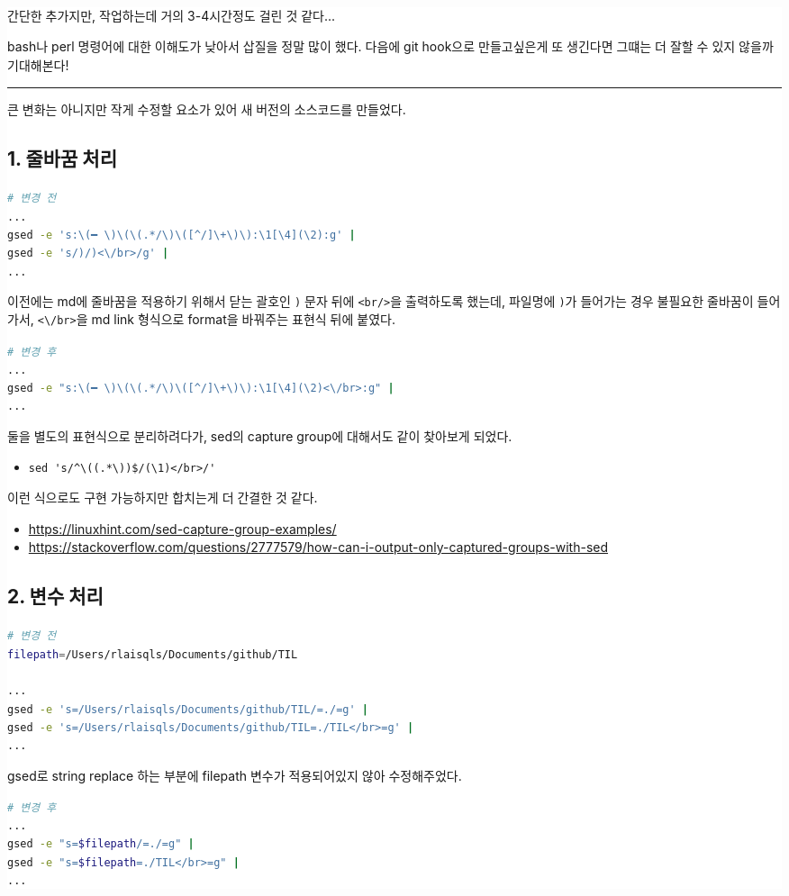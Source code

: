간단한 추가지만, 작업하는데 거의 3-4시간정도 걸린 것 같다...

bash나 perl 명령어에 대한 이해도가 낮아서 삽질을 정말 많이 했다. 다음에 git hook으로 만들고싶은게 또 생긴다면 그떄는 더 잘할 수 있지 않을까 기대해본다!

---


큰 변화는 아니지만 작게 수정할 요소가 있어 새 버전의 소스코드를 만들었다.

## 1. 줄바꿈 처리

```bash
# 변경 전
...
gsed -e 's:\(━ \)\(\(.*/\)\([^/]\+\)\):\1[\4](\2):g' |
gsed -e 's/)/)<\/br>/g' |
...
```

이전에는 md에 줄바꿈을 적용하기 위해서 닫는 괄호인 `)` 문자 뒤에 `<br/>`을 출력하도록 했는데, 파일명에 `)`가 들어가는 경우 불필요한 줄바꿈이 들어가서, `<\/br>`을 md link 형식으로 format을 바꿔주는 표현식 뒤에 붙였다.

```bash
# 변경 후
...
gsed -e "s:\(━ \)\(\(.*/\)\([^/]\+\)\):\1[\4](\2)<\/br>:g" |
...
```

둘을 별도의 표현식으로 분리하려다가, sed의 capture group에 대해서도 같이 찾아보게 되었다.

- `sed 's/^\((.*\))$/(\1)</br>/'`
  
이런 식으로도 구현 가능하지만 합치는게 더 간결한 것 같다.

- https://linuxhint.com/sed-capture-group-examples/
- https://stackoverflow.com/questions/2777579/how-can-i-output-only-captured-groups-with-sed

## 2. 변수 처리

```bash
# 변경 전
filepath=/Users/rlaisqls/Documents/github/TIL

...
gsed -e 's=/Users/rlaisqls/Documents/github/TIL/=./=g' |
gsed -e 's=/Users/rlaisqls/Documents/github/TIL=./TIL</br>=g' |
...
```

gsed로 string replace 하는 부분에 filepath 변수가 적용되어있지 않아 수정해주었다.

```bash
# 변경 후
...
gsed -e "s=$filepath/=./=g" |
gsed -e "s=$filepath=./TIL</br>=g" |
...
```
